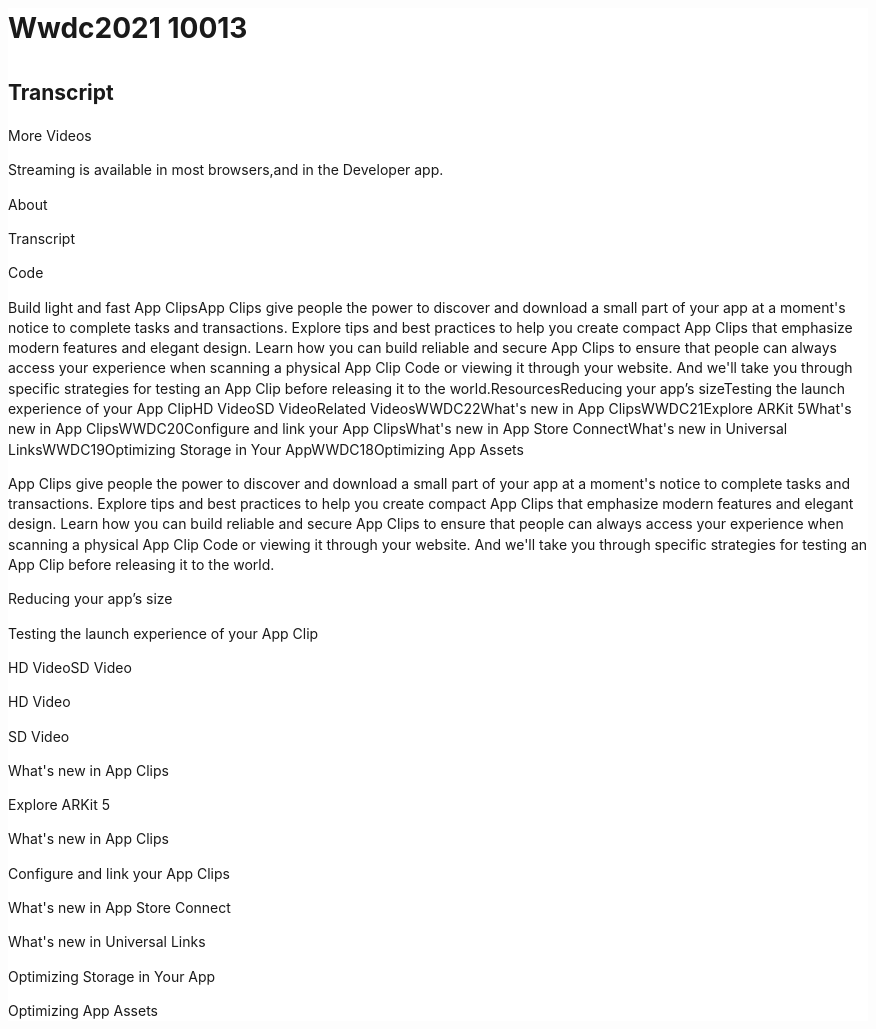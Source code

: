 # Wwdc2021 10013

## Transcript

More Videos

Streaming is available in most browsers,and in the Developer app.

About

Transcript

Code

Build light and fast App ClipsApp Clips give people the power to discover and download a small part of your app at a moment's notice to complete tasks and transactions. Explore tips and best practices to help you create compact App Clips that emphasize modern features and elegant design. Learn how you can build reliable and secure App Clips to ensure that people can always access your experience when scanning a physical App Clip Code or viewing it through your website. And we'll take you through specific strategies for testing an App Clip before releasing it to the world.ResourcesReducing your app’s sizeTesting the launch experience of your App ClipHD VideoSD VideoRelated VideosWWDC22What's new in App ClipsWWDC21Explore ARKit 5What's new in App ClipsWWDC20Configure and link your App ClipsWhat's new in App Store ConnectWhat's new in Universal LinksWWDC19Optimizing Storage in Your AppWWDC18Optimizing App Assets

App Clips give people the power to discover and download a small part of your app at a moment's notice to complete tasks and transactions. Explore tips and best practices to help you create compact App Clips that emphasize modern features and elegant design. Learn how you can build reliable and secure App Clips to ensure that people can always access your experience when scanning a physical App Clip Code or viewing it through your website. And we'll take you through specific strategies for testing an App Clip before releasing it to the world.

Reducing your app’s size

Testing the launch experience of your App Clip

HD VideoSD Video

HD Video

SD Video

What's new in App Clips

Explore ARKit 5

What's new in App Clips

Configure and link your App Clips

What's new in App Store Connect

What's new in Universal Links

Optimizing Storage in Your App

Optimizing App Assets
